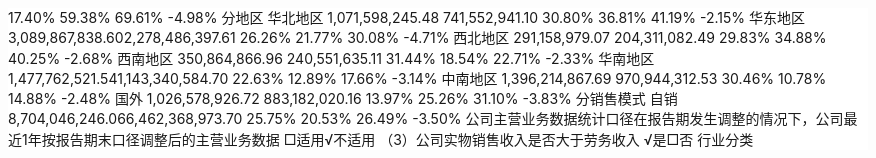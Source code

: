 17.40%
59.38%
69.61%
-4.98%
分地区
华北地区
1,071,598,245.48
741,552,941.10
30.80%
36.81%
41.19%
-2.15%
华东地区
3,089,867,838.602,278,486,397.61
26.26%
21.77%
30.08%
-4.71%
西北地区
291,158,979.07
204,311,082.49
29.83%
34.88%
40.25%
-2.68%
西南地区
350,864,866.96
240,551,635.11
31.44%
18.54%
22.71%
-2.33%
华南地区
1,477,762,521.541,143,340,584.70
22.63%
12.89%
17.66%
-3.14%
中南地区
1,396,214,867.69
970,944,312.53
30.46%
10.78%
14.88%
-2.48%
国外
1,026,578,926.72
883,182,020.16
13.97%
25.26%
31.10%
-3.83%
分销售模式
自销
8,704,046,246.066,462,368,973.70
25.75%
20.53%
26.49%
-3.50%
公司主营业务数据统计口径在报告期发生调整的情况下，公司最近1年按报告期末口径调整后的主营业务数据
□适用√不适用
（3）公司实物销售收入是否大于劳务收入
√是□否
行业分类